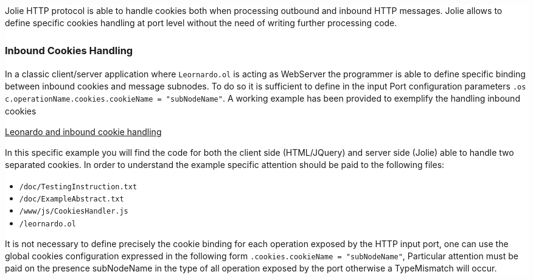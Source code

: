 Jolie HTTP protocol is able to handle cookies both when processing outbound and inbound HTTP messages. Jolie allows to define specific cookies handling at port level without the need of writing further processing code. 

### Inbound Cookies Handling

In a classic client/server application where `Leornardo.ol` is acting as WebServer the programmer is able to define specific binding between inbound cookies and message subnodes. To do so it is sufficient to define in the input Port configuration parameters `.osc.operationName.cookies.cookieName = "subNodeName"`.
A working example has been provided to exemplify the handling inbound cookies

<div class="download"><a target="_blank" href="/documentation/web_applications/code/cookie_server_code.zip">Leonardo and inbound cookie handling</a></div>

In this specific example you will find the code for both the client side (HTML/JQuery) and server side (Jolie) able to handle two separated cookies.
In order to understand the example specific attention should be paid to the following files:

- `/doc/TestingInstruction.txt`
- `/doc/ExampleAbstract.txt`
- `/www/js/CookiesHandler.js`
- `/leornardo.ol`

It is not necessary to define precisely the cookie binding for each operation exposed by the HTTP input port, one can use the global cookies configuration expressed in the following form  `.cookies.cookieName = "subNodeName"`, Particular attention must be paid on the presence  subNodeName in the type of all operation exposed by the port otherwise a TypeMismatch will occur.